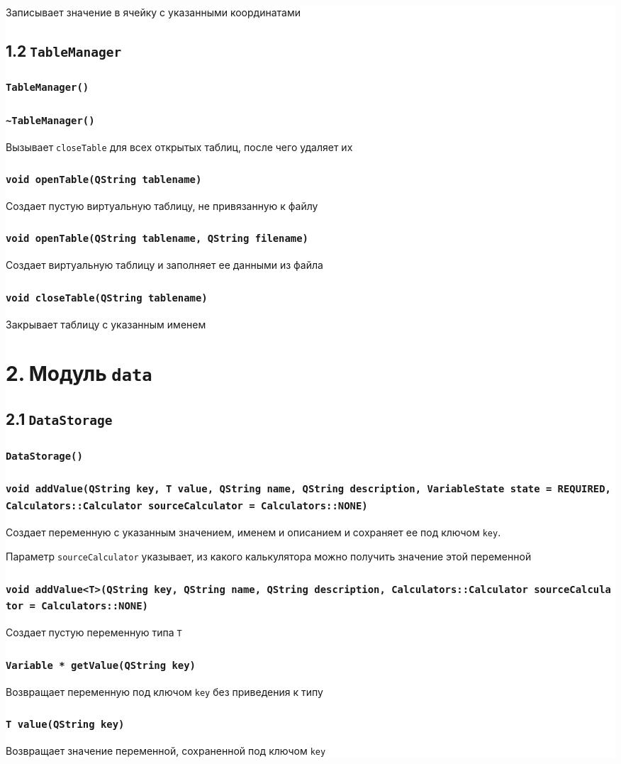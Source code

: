 Записывает значение в ячейку с указанными координатами

##  1.2 `TableManager`

### `TableManager()`

### `~TableManager()`

Вызывает `closeTable` для всех открытых таблиц, после чего удаляет их

### `void openTable(QString tablename)`

Создает пустую виртуальную таблицу, не привязанную к файлу

### `void openTable(QString tablename, QString filename)`

Создает виртуальную таблицу и заполняет ее данными из файла

### `void closeTable(QString tablename)`

Закрывает таблицу с указанным именем

# 2. Модуль `data`

## 2.1 `DataStorage`

### `DataStorage()`

### `void addValue(QString key, T value, QString name, QString description, VariableState state = REQUIRED, Calculators::Calculator sourceCalculator = Calculators::NONE)`

Создает переменную с указанным значением, именем и описанием и сохраняет ее под ключом `key`.

Параметр `sourceCalculator` указывает, из какого калькулятора можно получить значение этой переменной

### `void addValue<T>(QString key, QString name, QString description, Calculators::Calculator sourceCalculator = Calculators::NONE)`

Создает пустую переменную типа `T`

### `Variable * getValue(QString key)`

Возвращает переменную под ключом `key` без приведения к типу

### `T value(QString key)`

Возвращает значение переменной, сохраненной под ключом `key`
